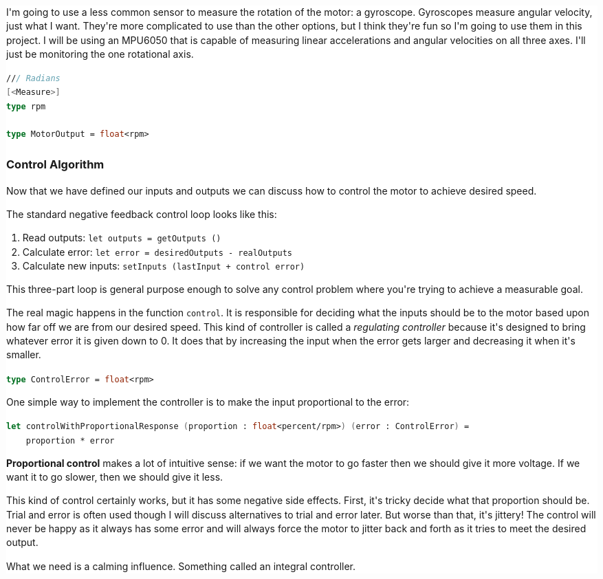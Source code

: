 I'm going to use a less common sensor to measure the rotation of the motor: a gyroscope. Gyroscopes measure angular velocity, just what I want. They're more complicated to use than the other options, but I think they're fun so I'm going to use them in this project. I will be using an MPU6050 that is capable of measuring linear accelerations and angular velocities on all three axes. I'll just be monitoring the one rotational axis.


```fsharp
/// Radians
[<Measure>]
type rpm

type MotorOutput = float<rpm>
```

### Control Algorithm

Now that we have defined our inputs and outputs we can discuss how to control the motor to achieve desired speed.

The standard negative feedback control loop looks like this:

1. Read outputs: `let outputs = getOutputs ()`
2. Calculate error: `let error = desiredOutputs - realOutputs`
3. Calculate new inputs: `setInputs (lastInput + control error)`

This three-part loop is general purpose enough to solve any control problem where you're trying to achieve a measurable goal.

The real magic happens in the function `control`. It is responsible for deciding what the inputs should be to the
motor based upon how far off we are from our desired speed. This kind of controller is called a *regulating controller* because it's designed to bring whatever error it is given down to 0. It does that by increasing the input when the error gets larger and decreasing it when it's smaller.


```fsharp
type ControlError = float<rpm>
```

One simple way to implement the controller is to make the input proportional to the error:


```fsharp
let controlWithProportionalResponse (proportion : float<percent/rpm>) (error : ControlError) =
    proportion * error
```

**Proportional control** makes a lot of intuitive sense: if we want the motor to go faster then we should give it more voltage. If we want it to go slower, then we should give it less.

This kind of control certainly works, but it has some negative side effects. First, it's tricky decide what that proportion should be. Trial and error is often used though I will discuss alternatives to trial and error later. But worse than that, it's jittery! The control will never be happy as it always has some error and will always force the motor to jitter back and forth as it tries to meet the desired output.

What we need is a calming influence. Something called an integral controller.
